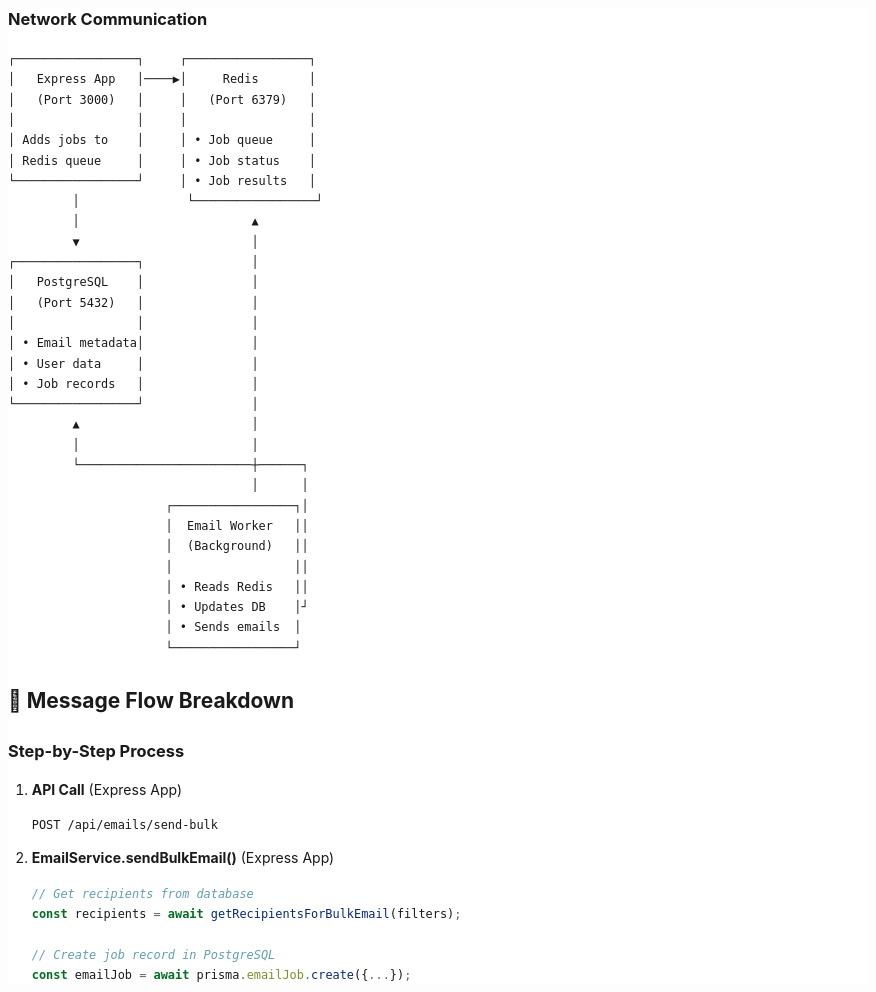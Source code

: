 ### Network Communication

```
┌─────────────────┐     ┌─────────────────┐
│   Express App   │────▶│     Redis       │
│   (Port 3000)   │     │   (Port 6379)   │
│                 │     │                 │
│ Adds jobs to    │     │ • Job queue     │
│ Redis queue     │     │ • Job status    │
└─────────────────┘     │ • Job results   │
         │               └─────────────────┘
         │                        ▲
         ▼                        │
┌─────────────────┐               │
│   PostgreSQL    │               │
│   (Port 5432)   │               │
│                 │               │
│ • Email metadata│               │
│ • User data     │               │
│ • Job records   │               │
└─────────────────┘               │
         ▲                        │
         │                        │
         └────────────────────────┼──────┐
                                  │      │
                      ┌─────────────────┐│
                      │  Email Worker   ││
                      │  (Background)   ││
                      │                 ││
                      │ • Reads Redis   ││
                      │ • Updates DB    │┘
                      │ • Sends emails  │
                      └─────────────────┘
```

## 🔄 Message Flow Breakdown

### Step-by-Step Process

1. **API Call** (Express App)
   ```http
   POST /api/emails/send-bulk
   ```

2. **EmailService.sendBulkEmail()** (Express App)
   ```typescript
   // Get recipients from database
   const recipients = await getRecipientsForBulkEmail(filters);
   
   // Create job record in PostgreSQL
   const emailJob = await prisma.emailJob.create({...});
   ```
